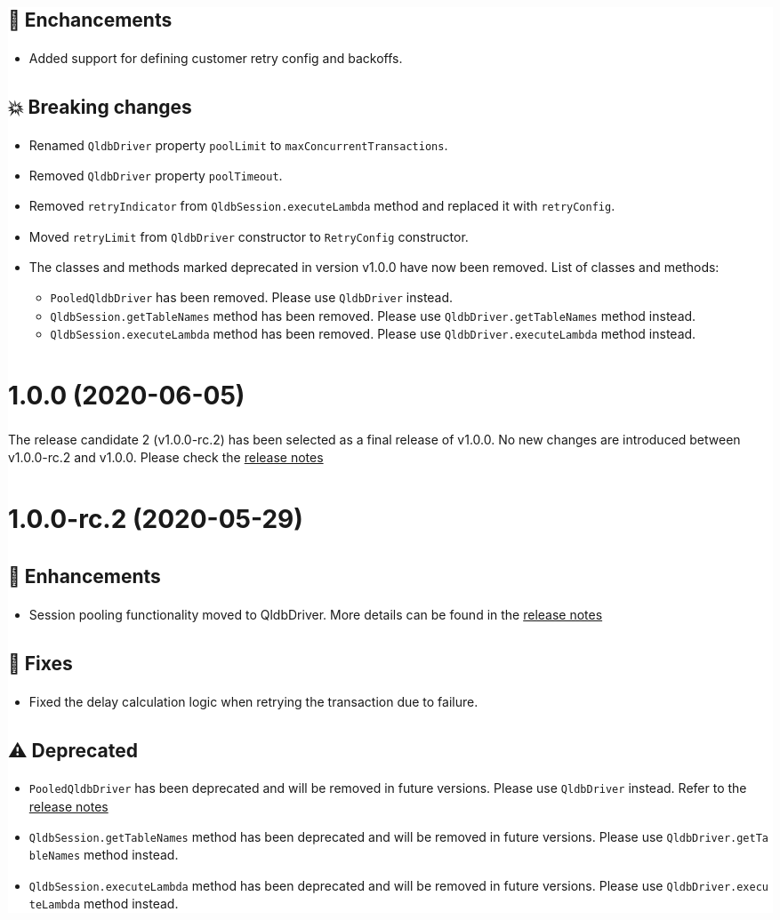 ## :tada: Enchancements

* Added support for defining customer retry config and backoffs.

## :boom: Breaking changes

* Renamed `QldbDriver` property `poolLimit` to `maxConcurrentTransactions`.
* Removed `QldbDriver` property `poolTimeout`.
* Removed `retryIndicator` from `QldbSession.executeLambda` method and replaced it with `retryConfig`.
* Moved `retryLimit` from `QldbDriver` constructor to `RetryConfig` constructor.

* The classes and methods marked deprecated in version v1.0.0 have now been removed. List of classes and methods:

  * `PooledQldbDriver` has been removed. Please use `QldbDriver` instead.
  * `QldbSession.getTableNames` method has been removed. Please use `QldbDriver.getTableNames` method instead.
  * `QldbSession.executeLambda` method has been removed. Please use `QldbDriver.executeLambda` method instead.

# 1.0.0 (2020-06-05)

The release candidate 2 (v1.0.0-rc.2) has been selected as a final release of v1.0.0. No new changes are introduced between v1.0.0-rc.2 and v1.0.0.
Please check the [release notes](http://github.com/awslabs/amazon-qldb-driver-nodejs/releases/tag/v1.0.0)

# 1.0.0-rc.2 (2020-05-29)

## :tada: Enhancements

* Session pooling functionality moved to QldbDriver.  More details can be found in the [release notes](http://github.com/awslabs/amazon-qldb-driver-nodejs/releases/tag/v1.0.0-rc.2)

## :bug: Fixes
* Fixed the delay calculation logic when retrying the transaction due to failure.

## :warning: Deprecated

* `PooledQldbDriver` has been deprecated and will be removed in future versions. Please use `QldbDriver` instead. Refer to the [release notes](https://github.com/awslabs/amazon-qldb-driver-nodejs/releases/tag/v1.0.0-rc.2)

* `QldbSession.getTableNames`  method has been deprecated and will be removed in future versions. Please use `QldbDriver.getTableNames` method instead.

* `QldbSession.executeLambda`  method has been deprecated and will be removed in future versions. Please use `QldbDriver.executeLambda` method instead.
